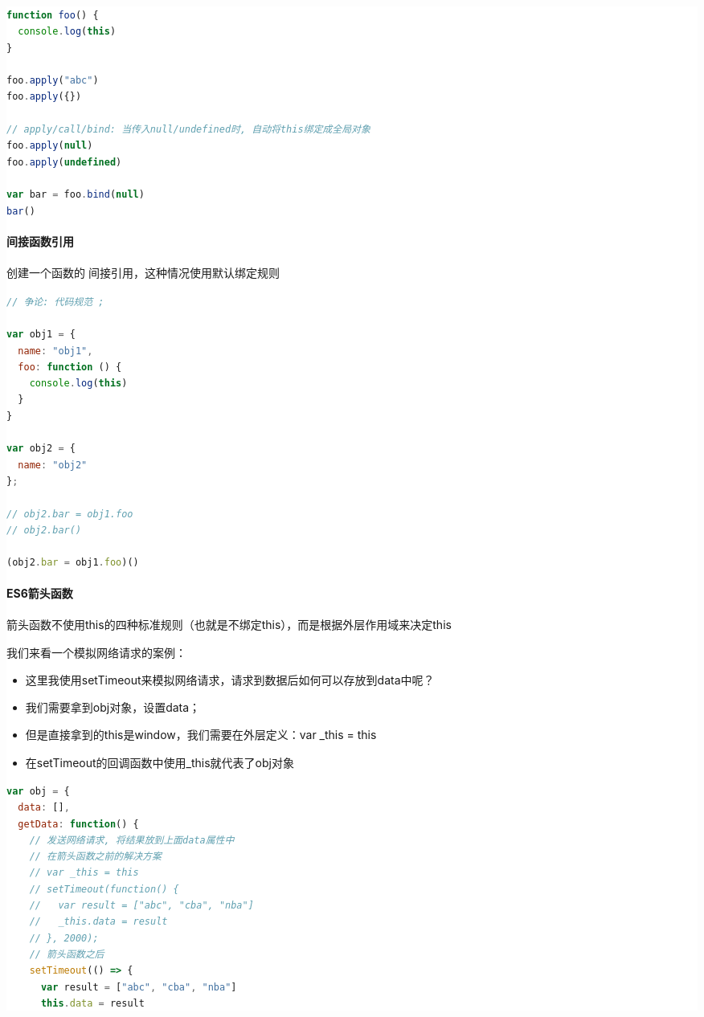 ```js
function foo() {
  console.log(this)
}

foo.apply("abc")
foo.apply({})

// apply/call/bind: 当传入null/undefined时, 自动将this绑定成全局对象
foo.apply(null)
foo.apply(undefined)

var bar = foo.bind(null)
bar()
```

#### **间接函数引用**

创建一个函数的 间接引用，这种情况使用默认绑定规则

```js
// 争论: 代码规范 ;

var obj1 = {
  name: "obj1",
  foo: function () {
    console.log(this)
  }
}

var obj2 = {
  name: "obj2"
}; 

// obj2.bar = obj1.foo
// obj2.bar()

(obj2.bar = obj1.foo)()
```

#### **ES6箭头函数**

箭头函数不使用this的四种标准规则（也就是不绑定this），而是根据外层作用域来决定this

我们来看一个模拟网络请求的案例：

- 这里我使用setTimeout来模拟网络请求，请求到数据后如何可以存放到data中呢？

- 我们需要拿到obj对象，设置data； 

- 但是直接拿到的this是window，我们需要在外层定义：var _this = this

- 在setTimeout的回调函数中使用_this就代表了obj对象

```js
var obj = {
  data: [],
  getData: function() {
    // 发送网络请求, 将结果放到上面data属性中
    // 在箭头函数之前的解决方案
    // var _this = this
    // setTimeout(function() {
    //   var result = ["abc", "cba", "nba"]
    //   _this.data = result
    // }, 2000);
    // 箭头函数之后
    setTimeout(() => {
      var result = ["abc", "cba", "nba"]
      this.data = result
```

  [name + 123]: "hehehehe",